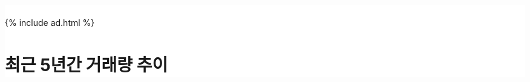 
<br>
{% include ad.html %}
<br>

# 최근 5년간 거래량 추이


<div style="width:100%;">
    <canvas id="deal_progress" height="200"></canvas>
</div>

<script>
new Chart(document.getElementById("deal_progress"), {
    type: 'line',
    data: {
        labels: ['201501','201502','201503','201504','201505','201506','201507','201508','201509','201510','201511','201512','201601','201602','201603','201604','201605','201606','201607','201608','201609','201610','201611','201612','201701','201702','201703','201704','201705','201706','201707','201708','201709','201710','201711','201712','201801','201802','201803','201804','201805','201806','201807','201808','201809','201810','201811','201812','201901','201902','201903','201904','201905','201906','201907','201908','201909','201910','201911','201912','202001'],
        datasets: [{
            label: '매매',
            pointRadius: 1,
            data: [35, 29, 65, 51, 30, 33, 25, 22, 29, 45, 26, 23, 19, 26, 25, 25, 29, 31, 37, 29, 28, 31, 22, 12, 19, 22, 22, 22, 46, 42, 21, 16, 21, 23, 12, 11, 14, 11, 26, 17, 6, 17, 9, 15, 17, 20, 9, 7, 10, 13, 12, 17, 18, 8, 17, 11, 8, 19, 19, 13, 2],
            borderColor: "rgba(255, 201, 14, 1)",
            backgroundColor: "rgba(255, 201, 14, 0.5)",
            fill: false,
            lineTension: 0
        },{
            label: '전월세',
            pointRadius: 1,
            data: [18, 30, 29, 30, 25, 27, 31, 17, 21, 32, 18, 15, 23, 30, 30, 41, 24, 32, 29, 21, 18, 24, 13, 15, 10, 22, 20, 18, 17, 18, 21, 21, 23, 14, 13, 14, 17, 14, 33, 38, 23, 25, 21, 14, 17, 19, 9, 9, 24, 10, 18, 24, 15, 16, 17, 17, 17, 24, 20, 10, 4],
            borderColor: "rgba(0, 141, 185, 1)",
            backgroundColor: "rgba(0, 141, 185, 0.5)",
            fill: false,
            lineTension: 0
        }
        ]
    },
    options: {
        responsive: true,
        title: {
            display: false
        },
        tooltips: {
            mode: 'index',
            intersect: false
        },
        hover: {
            mode: 'nearest',
            intersect: true
        },
        scales: {
            xAxes: [{
                display: true,
                scaleLabel: {
                    display: true,
                    labelString: '년/월'